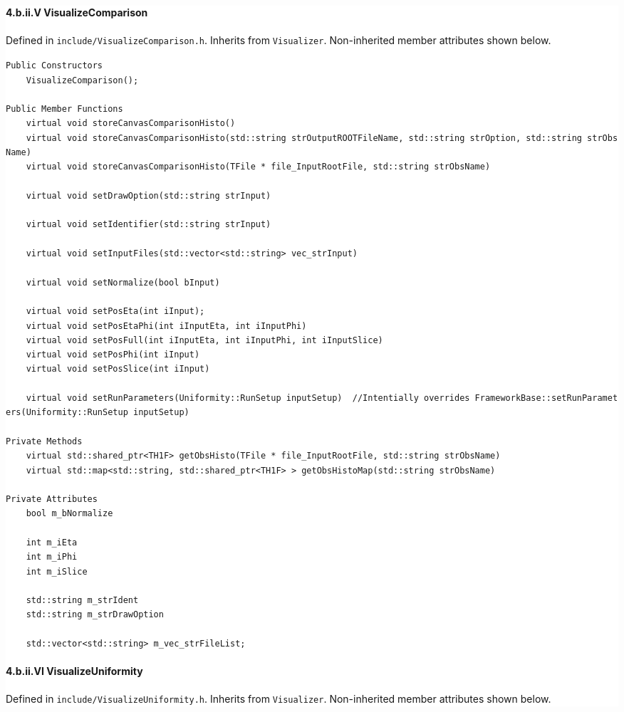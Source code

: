 #### 4.b.ii.V VisualizeComparison
Defined in `include/VisualizeComparison.h`. Inherits from `Visualizer`. Non-inherited member attributes shown below.

```
Public Constructors
    VisualizeComparison();

Public Member Functions
    virtual void storeCanvasComparisonHisto()
    virtual void storeCanvasComparisonHisto(std::string strOutputROOTFileName, std::string strOption, std::string strObsName)
    virtual void storeCanvasComparisonHisto(TFile * file_InputRootFile, std::string strObsName)

    virtual void setDrawOption(std::string strInput)

    virtual void setIdentifier(std::string strInput)

    virtual void setInputFiles(std::vector<std::string> vec_strInput)

    virtual void setNormalize(bool bInput)

    virtual void setPosEta(int iInput);
    virtual void setPosEtaPhi(int iInputEta, int iInputPhi)
    virtual void setPosFull(int iInputEta, int iInputPhi, int iInputSlice)
    virtual void setPosPhi(int iInput)
    virtual void setPosSlice(int iInput)

    virtual void setRunParameters(Uniformity::RunSetup inputSetup)  //Intentially overrides FrameworkBase::setRunParameters(Uniformity::RunSetup inputSetup)

Private Methods
    virtual std::shared_ptr<TH1F> getObsHisto(TFile * file_InputRootFile, std::string strObsName)
    virtual std::map<std::string, std::shared_ptr<TH1F> > getObsHistoMap(std::string strObsName)

Private Attributes
    bool m_bNormalize

    int m_iEta
    int m_iPhi
    int m_iSlice

    std::string m_strIdent
    std::string m_strDrawOption

    std::vector<std::string> m_vec_strFileList;
```

#### 4.b.ii.VI VisualizeUniformity
Defined in `include/VisualizeUniformity.h`. Inherits from `Visualizer`. Non-inherited member attributes shown below.
